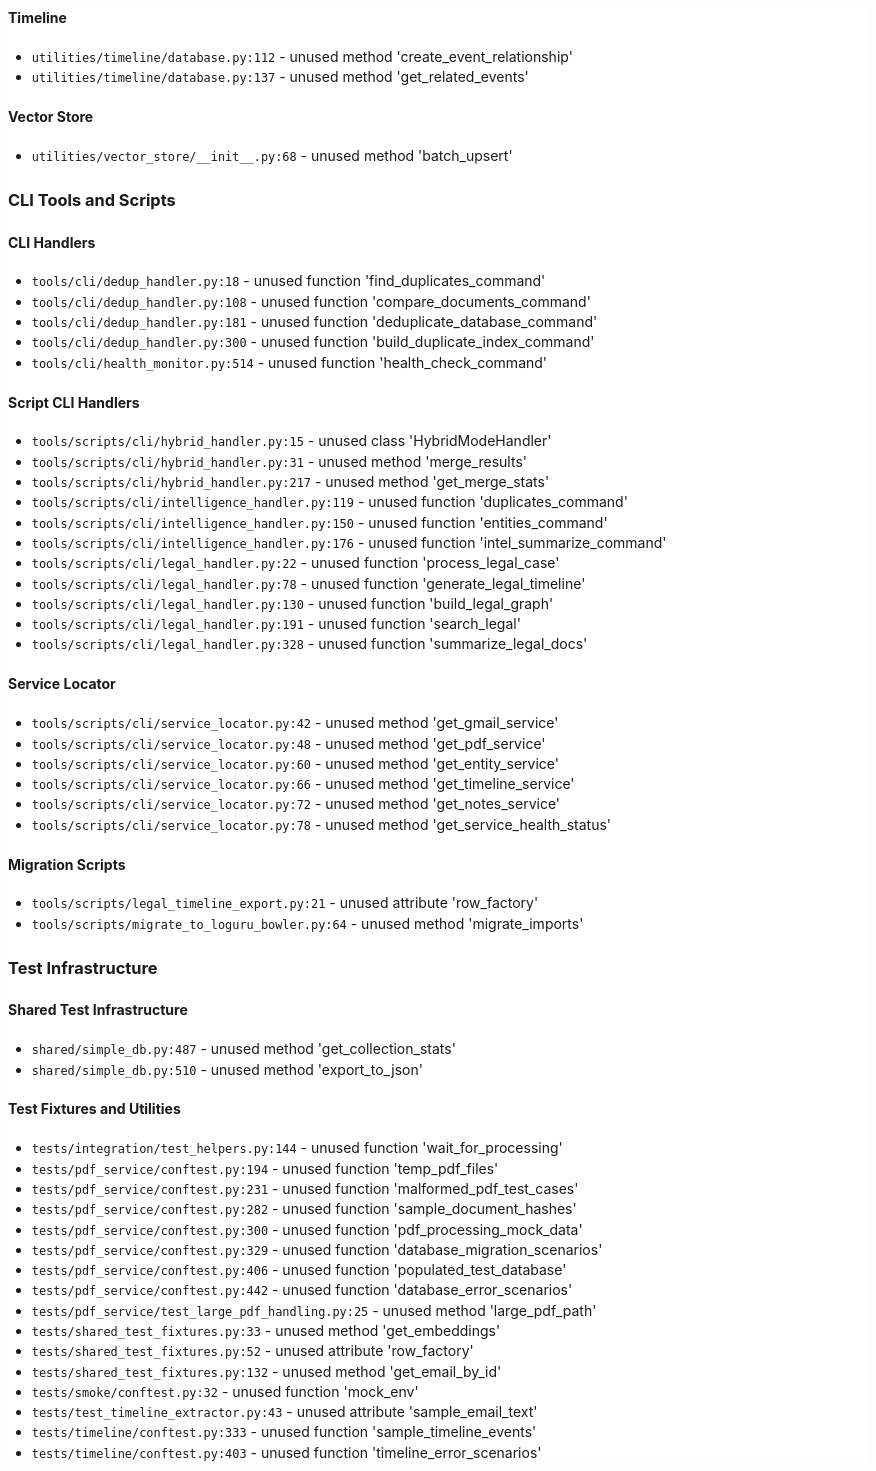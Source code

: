 #### Timeline
- `utilities/timeline/database.py:112` - unused method 'create_event_relationship'
- `utilities/timeline/database.py:137` - unused method 'get_related_events'

#### Vector Store
- `utilities/vector_store/__init__.py:68` - unused method 'batch_upsert'

### CLI Tools and Scripts
#### CLI Handlers
- `tools/cli/dedup_handler.py:18` - unused function 'find_duplicates_command'
- `tools/cli/dedup_handler.py:108` - unused function 'compare_documents_command'
- `tools/cli/dedup_handler.py:181` - unused function 'deduplicate_database_command'
- `tools/cli/dedup_handler.py:300` - unused function 'build_duplicate_index_command'
- `tools/cli/health_monitor.py:514` - unused function 'health_check_command'

#### Script CLI Handlers
- `tools/scripts/cli/hybrid_handler.py:15` - unused class 'HybridModeHandler'
- `tools/scripts/cli/hybrid_handler.py:31` - unused method 'merge_results'
- `tools/scripts/cli/hybrid_handler.py:217` - unused method 'get_merge_stats'
- `tools/scripts/cli/intelligence_handler.py:119` - unused function 'duplicates_command'
- `tools/scripts/cli/intelligence_handler.py:150` - unused function 'entities_command'
- `tools/scripts/cli/intelligence_handler.py:176` - unused function 'intel_summarize_command'
- `tools/scripts/cli/legal_handler.py:22` - unused function 'process_legal_case'
- `tools/scripts/cli/legal_handler.py:78` - unused function 'generate_legal_timeline'
- `tools/scripts/cli/legal_handler.py:130` - unused function 'build_legal_graph'
- `tools/scripts/cli/legal_handler.py:191` - unused function 'search_legal'
- `tools/scripts/cli/legal_handler.py:328` - unused function 'summarize_legal_docs'

#### Service Locator
- `tools/scripts/cli/service_locator.py:42` - unused method 'get_gmail_service'
- `tools/scripts/cli/service_locator.py:48` - unused method 'get_pdf_service'
- `tools/scripts/cli/service_locator.py:60` - unused method 'get_entity_service'
- `tools/scripts/cli/service_locator.py:66` - unused method 'get_timeline_service'
- `tools/scripts/cli/service_locator.py:72` - unused method 'get_notes_service'
- `tools/scripts/cli/service_locator.py:78` - unused method 'get_service_health_status'

#### Migration Scripts
- `tools/scripts/legal_timeline_export.py:21` - unused attribute 'row_factory'
- `tools/scripts/migrate_to_loguru_bowler.py:64` - unused method 'migrate_imports'

### Test Infrastructure
#### Shared Test Infrastructure
- `shared/simple_db.py:487` - unused method 'get_collection_stats'
- `shared/simple_db.py:510` - unused method 'export_to_json'

#### Test Fixtures and Utilities
- `tests/integration/test_helpers.py:144` - unused function 'wait_for_processing'
- `tests/pdf_service/conftest.py:194` - unused function 'temp_pdf_files'
- `tests/pdf_service/conftest.py:231` - unused function 'malformed_pdf_test_cases'
- `tests/pdf_service/conftest.py:282` - unused function 'sample_document_hashes'
- `tests/pdf_service/conftest.py:300` - unused function 'pdf_processing_mock_data'
- `tests/pdf_service/conftest.py:329` - unused function 'database_migration_scenarios'
- `tests/pdf_service/conftest.py:406` - unused function 'populated_test_database'
- `tests/pdf_service/conftest.py:442` - unused function 'database_error_scenarios'
- `tests/pdf_service/test_large_pdf_handling.py:25` - unused method 'large_pdf_path'
- `tests/shared_test_fixtures.py:33` - unused method 'get_embeddings'
- `tests/shared_test_fixtures.py:52` - unused attribute 'row_factory'
- `tests/shared_test_fixtures.py:132` - unused method 'get_email_by_id'
- `tests/smoke/conftest.py:32` - unused function 'mock_env'
- `tests/test_timeline_extractor.py:43` - unused attribute 'sample_email_text'
- `tests/timeline/conftest.py:333` - unused function 'sample_timeline_events'
- `tests/timeline/conftest.py:403` - unused function 'timeline_error_scenarios'